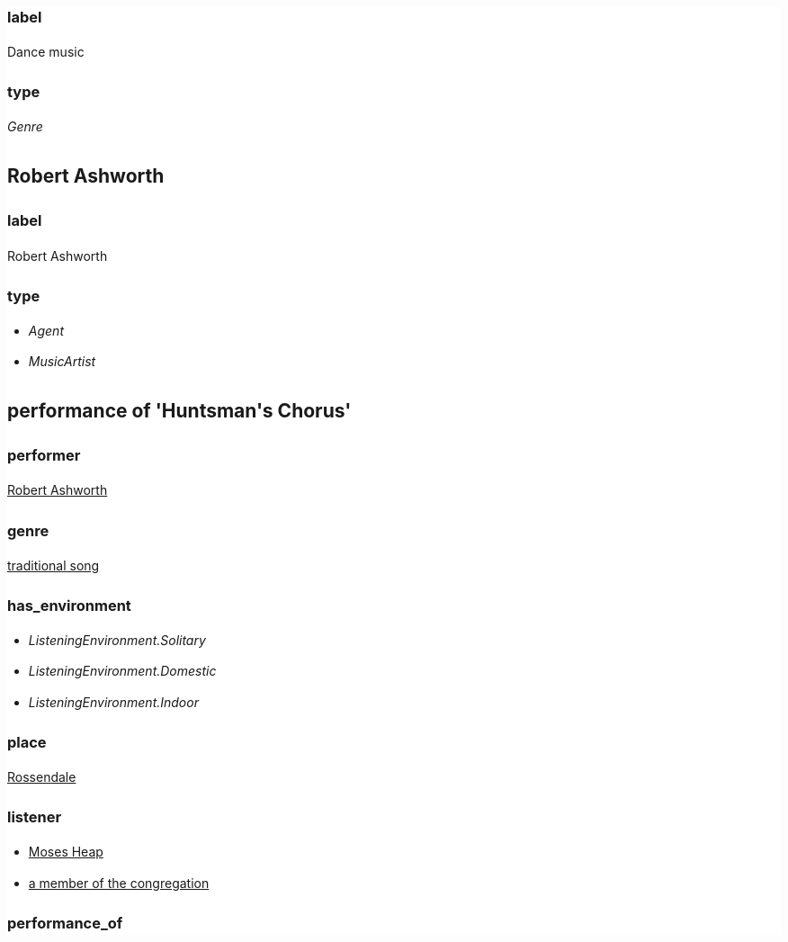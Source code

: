### label


Dance music

### type


*Genre*

## Robert Ashworth

### label


Robert Ashworth

### type

 - *Agent*

 - *MusicArtist*

## performance of 'Huntsman's Chorus'

### performer


[Robert Ashworth](#Robert-Ashworth)

### genre


[traditional song](#traditional-song)

### has_environment

 - *ListeningEnvironment.Solitary*

 - *ListeningEnvironment.Domestic*

 - *ListeningEnvironment.Indoor*

### place


[Rossendale](#Rossendale)

### listener

 - [Moses Heap](#Moses-Heap)

 - [a member of the congregation](#a-member-of-the-congregation)

### performance_of
